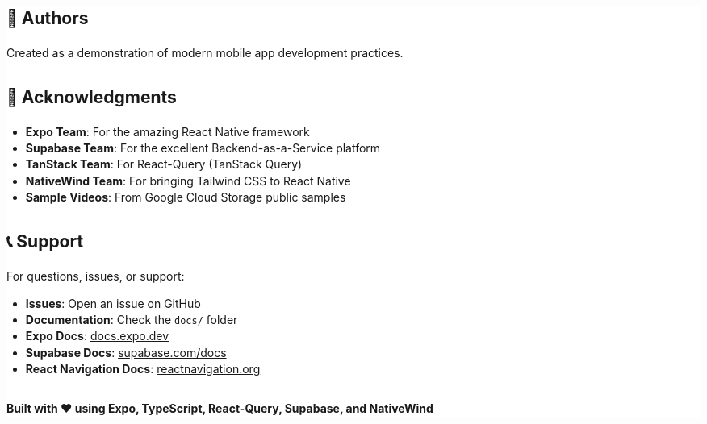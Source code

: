 ## 👥 Authors

Created as a demonstration of modern mobile app development practices.

## 🙏 Acknowledgments

- **Expo Team**: For the amazing React Native framework
- **Supabase Team**: For the excellent Backend-as-a-Service platform
- **TanStack Team**: For React-Query (TanStack Query)
- **NativeWind Team**: For bringing Tailwind CSS to React Native
- **Sample Videos**: From Google Cloud Storage public samples

## 📞 Support

For questions, issues, or support:

- **Issues**: Open an issue on GitHub
- **Documentation**: Check the `docs/` folder
- **Expo Docs**: [docs.expo.dev](https://docs.expo.dev)
- **Supabase Docs**: [supabase.com/docs](https://supabase.com/docs)
- **React Navigation Docs**: [reactnavigation.org](https://reactnavigation.org)

---

**Built with ❤️ using Expo, TypeScript, React-Query, Supabase, and NativeWind**
